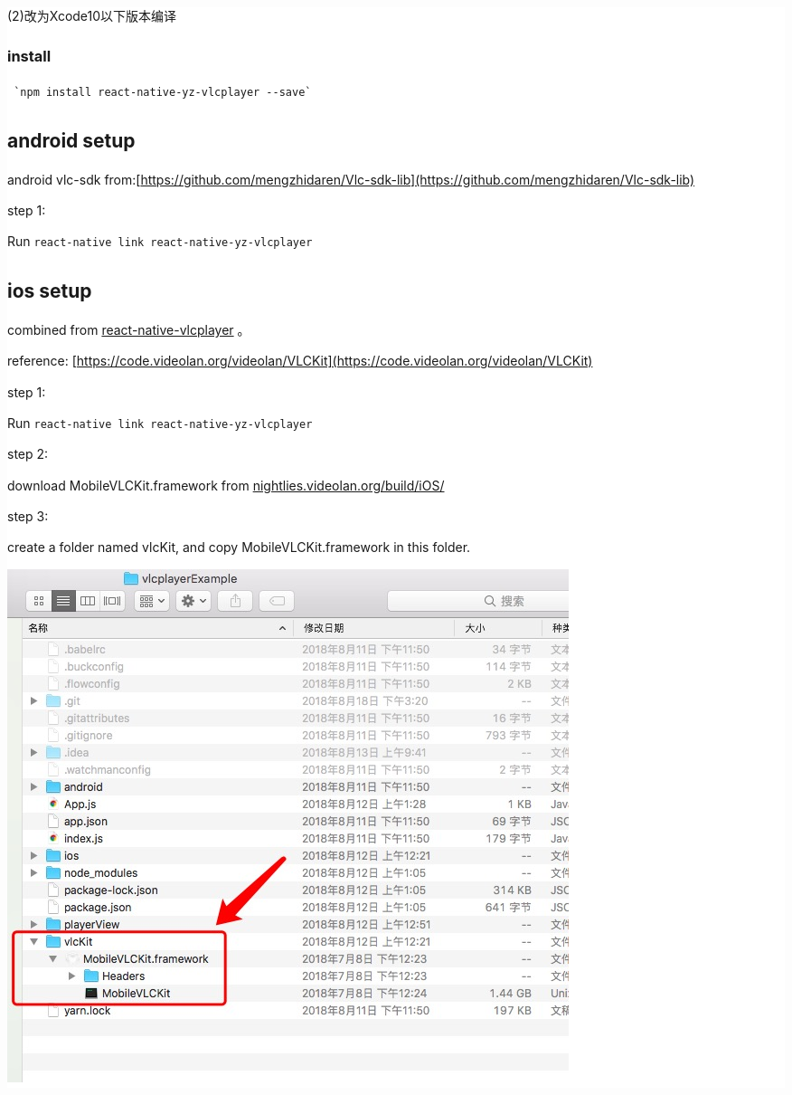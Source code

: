    (2)改为Xcode10以下版本编译




###  install

     `npm install react-native-yz-vlcplayer --save`


## android setup

android vlc-sdk from:[https://github.com/mengzhidaren/Vlc-sdk-lib](https://github.com/mengzhidaren/Vlc-sdk-lib)

step 1:

Run `react-native link react-native-yz-vlcplayer`


## ios setup

combined from  [react-native-vlcplayer](https://github.com/xiongchuan86/react-native-vlcplayer) 。

reference: [https://code.videolan.org/videolan/VLCKit](https://code.videolan.org/videolan/VLCKit)

step 1:

   Run `react-native link react-native-yz-vlcplayer`

step 2:

   download  MobileVLCKit.framework from  [nightlies.videolan.org/build/iOS/](http://nightlies.videolan.org/build/iOS/)

step 3:

   create a folder named vlcKit, and copy MobileVLCKit.framework in this folder.

   ![](./images/7.png)
